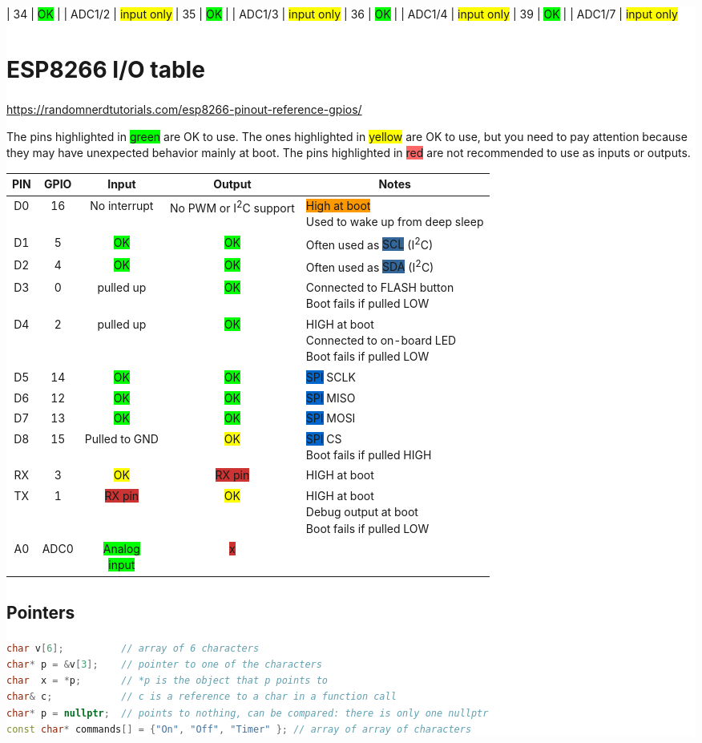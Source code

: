 | 34  | <span style="background-color:lime">OK</span>            |                                                       | ADC1/2    |  <span style="background-color:yellow">input only</span>
| 35  | <span style="background-color:lime">OK</span>            |                                                       | ADC1/3    | <span style="background-color:yellow">input only</span>
| 36  | <span style="background-color:lime">OK</span>            |                                                       | ADC1/4    | <span style="background-color:yellow">input only</span>
| 39  | <span style="background-color:lime">OK</span>            |                                                       | ADC1/7    | <span style="background-color:yellow">input only</span>
 
# ESP8266 I/O table
https://randomnerdtutorials.com/esp8266-pinout-reference-gpios/

The pins highlighted in <span style="background-color:lime">green</span> are OK to use. The ones highlighted in <span style="background-color:yellow">yellow</span> are OK to use, but you need to pay attention because they may have unexpected behavior mainly at boot. The pins highlighted in <span style="background-color:#ff6666">red</span> are not recommended to use as inputs or outputs.

| PIN | GPIO | Input                                                       | Output                                               | Notes
|:---:|:----:|:-----------------------------------------------------------:|:----------------------------------------------------:|-----------
| D0  | 16   | No interrupt                                                | No PWM or I<sup>2</sup>C support                     | <span style="background-color:#ff9900"> High at boot</span> <br> Used to wake up from deep sleep
| D1  |  5   | <span style="background-color:lime"> OK</span>              | <span style="background-color:lime"> OK </span>      | Often used as <span style="background-color:#336699">SCL</span> (I<sup>2</sup>C)
| D2  |  4   | <span style="background-color:lime"> OK</span>              | <span style="background-color:lime"> OK </span>      | Often used as <span style="background-color:#336699">SDA</span> (I<sup>2</sup>C)
| D3  |  0   | pulled up                                                   | <span style="background-color:lime"> OK </span>      | Connected to FLASH button<br>Boot fails if pulled LOW
| D4  |  2   | pulled up                                                   | <span style="background-color:lime"> OK </span>      | <span style="background-color:ff9900ff">HIGH at boot</span><br>Connected to on-board LED<br>Boot fails if pulled LOW
| D5  | 14   | <span style="background-color:lime"> OK</span>              | <span style="background-color:lime"> OK</span>       | <span style="background-color:#0066cc">SPI</span> SCLK
| D6  | 12   | <span style="background-color:lime"> OK</span>              | <span style="background-color:lime"> OK</span>       | <span style="background-color:#0066cc">SPI</span> MISO
| D7  | 13   | <span style="background-color:lime"> OK</span>              | <span style="background-color:lime"> OK</span>       | <span style="background-color:#0066cc">SPI</span> MOSI
| D8  | 15   | Pulled to GND                                               | <span style="background-color:yellow">OK</span>      | <span style="background-color:#0066cc">SPI</span> CS <br> Boot fails if pulled HIGH
| RX  |  3   | <span style="background-color:yellow">OK</span>             | <span style="background-color:#cc3333">RX pin</span> | <span style="background-color:ff9900">HIGH at boot</span>
| TX  |  1   | <span style="background-color:#cc3333">RX pin</span>        | <span style="background-color:yellow">OK</span>      | <span style="background-color:ff9900">HIGH at boot</span><br>Debug output at boot<br>Boot fails if pulled LOW
| A0  | ADC0 | <span style="background-color:lime"> Analog<br>input</span> | <span style="background-color:#cc3333"> x</span>     |



## Pointers

```c++
char v[6];          // array of 6 characters
char* p = &v[3];    // pointer to one of the characters
char  x = *p;       // *p is the object that p points to
char& c;            // c is a reference to a char in a function call
char* p = nullptr;  // points to nothing, can be compared: there is only one nullptr
const char* commands[] = {"On", "Off", "Timer" }; // array of array of characters
```
